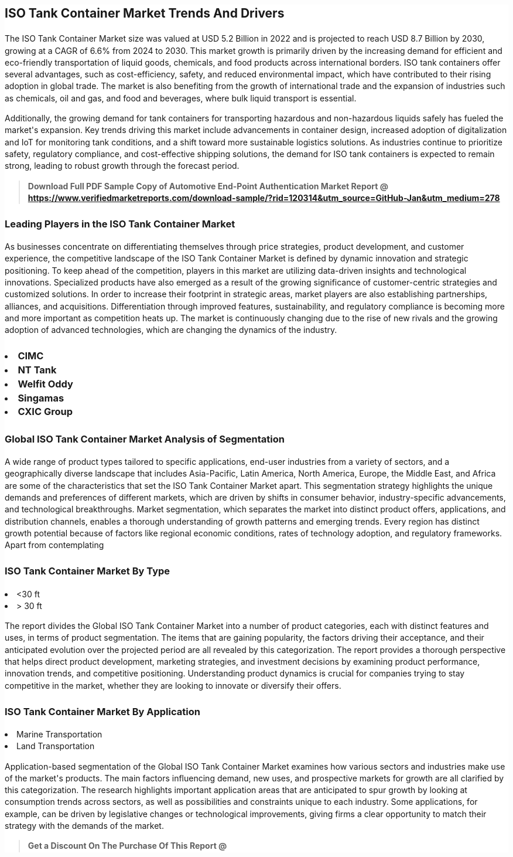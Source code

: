 <p> <h2>ISO Tank Container Market Trends And Drivers</h2><p>The ISO Tank Container Market size was valued at USD 5.2 Billion in 2022 and is projected to reach USD 8.7 Billion by 2030, growing at a CAGR of 6.6% from 2024 to 2030. This market growth is primarily driven by the increasing demand for efficient and eco-friendly transportation of liquid goods, chemicals, and food products across international borders. ISO tank containers offer several advantages, such as cost-efficiency, safety, and reduced environmental impact, which have contributed to their rising adoption in global trade. The market is also benefiting from the growth of international trade and the expansion of industries such as chemicals, oil and gas, and food and beverages, where bulk liquid transport is essential.</p><p>Additionally, the growing demand for tank containers for transporting hazardous and non-hazardous liquids safely has fueled the market's expansion. Key trends driving this market include advancements in container design, increased adoption of digitalization and IoT for monitoring tank conditions, and a shift toward more sustainable logistics solutions. As industries continue to prioritize safety, regulatory compliance, and cost-effective shipping solutions, the demand for ISO tank containers is expected to remain strong, leading to robust growth through the forecast period.</p></p><blockquote id="" class=""><strong>Download Full PDF Sample Copy of Automotive End-Point Authentication Market Report @ <a href="https://www.verifiedmarketreports.com/download-sample/?rid=120314&utm_source=GitHub-Jan&utm_medium=278" target="_blank">https://www.verifiedmarketreports.com/download-sample/?rid=120314&utm_source=GitHub-Jan&utm_medium=278</a></strong></blockquote><h3 id="" class="">Leading Players in the&nbsp;ISO Tank Container Market</h3><p>As businesses concentrate on differentiating themselves through price strategies, product development, and customer experience, the competitive landscape of the ISO Tank Container Market is defined by dynamic innovation and strategic positioning. To keep ahead of the competition, players in this market are utilizing data-driven insights and technological innovations. Specialized products have also emerged as a result of the growing significance of customer-centric strategies and customized solutions. In order to increase their footprint in strategic areas, market players are also establishing partnerships, alliances, and acquisitions. Differentiation through improved features, sustainability, and regulatory compliance is becoming more and more important as competition heats up. The market is continuously changing due to the rise of new rivals and the growing adoption of advanced technologies, which are changing the dynamics of the industry.</p><h3 class=""></Li><Li>CIMC</Li><Li> NT Tank</Li><Li> Welfit Oddy</Li><Li> Singamas</Li><Li> CXIC Group</h3><h3 id="" class="">Global&nbsp;ISO Tank Container Market Analysis of Segmentation</h3><p id="" class="">A wide range of product types tailored to specific applications, end-user industries from a variety of sectors, and a geographically diverse landscape that includes Asia-Pacific, Latin America, North America, Europe, the Middle East, and Africa are some of the characteristics that set the ISO Tank Container Market apart. This segmentation strategy highlights the unique demands and preferences of different markets, which are driven by shifts in consumer behavior, industry-specific advancements, and technological breakthroughs. Market segmentation, which separates the market into distinct product offers, applications, and distribution channels, enables a thorough understanding of growth patterns and emerging trends. Every region has distinct growth potential because of factors like regional economic conditions, rates of technology adoption, and regulatory frameworks. Apart from contemplating</p><h3 id="" class="">ISO Tank Container Market&nbsp;By Type</h3><p></Li><Li><30 ft</Li><Li> > 30 ft</p><div class="article-main__content" data-test-id="publishing-text-block"><p>The report divides the Global ISO Tank Container Market into a number of product categories, each with distinct features and uses, in terms of product segmentation. The items that are gaining popularity, the factors driving their acceptance, and their anticipated evolution over the projected period are all revealed by this categorization. The report provides a thorough perspective that helps direct product development, marketing strategies, and investment decisions by examining product performance, innovation trends, and competitive positioning. Understanding product dynamics is crucial for companies trying to stay competitive in the market, whether they are looking to innovate or diversify their offers.</p></div><h3 id="" class="">ISO Tank Container Market&nbsp;By Application</h3><p class=""></Li><Li>Marine Transportation</Li><Li> Land Transportation</p><div class="article-main__content" data-test-id="publishing-text-block"><p>Application-based segmentation of the Global ISO Tank Container Market examines how various sectors and industries make use of the market's products. The main factors influencing demand, new uses, and prospective markets for growth are all clarified by this categorization. The research highlights important application areas that are anticipated to spur growth by looking at consumption trends across sectors, as well as possibilities and constraints unique to each industry. Some applications, for example, can be driven by legislative changes or technological improvements, giving firms a clear opportunity to match their strategy with the demands of the market.</p></div><blockquote id="" class=""><strong>Get a Discount On The Purchase Of This Report @